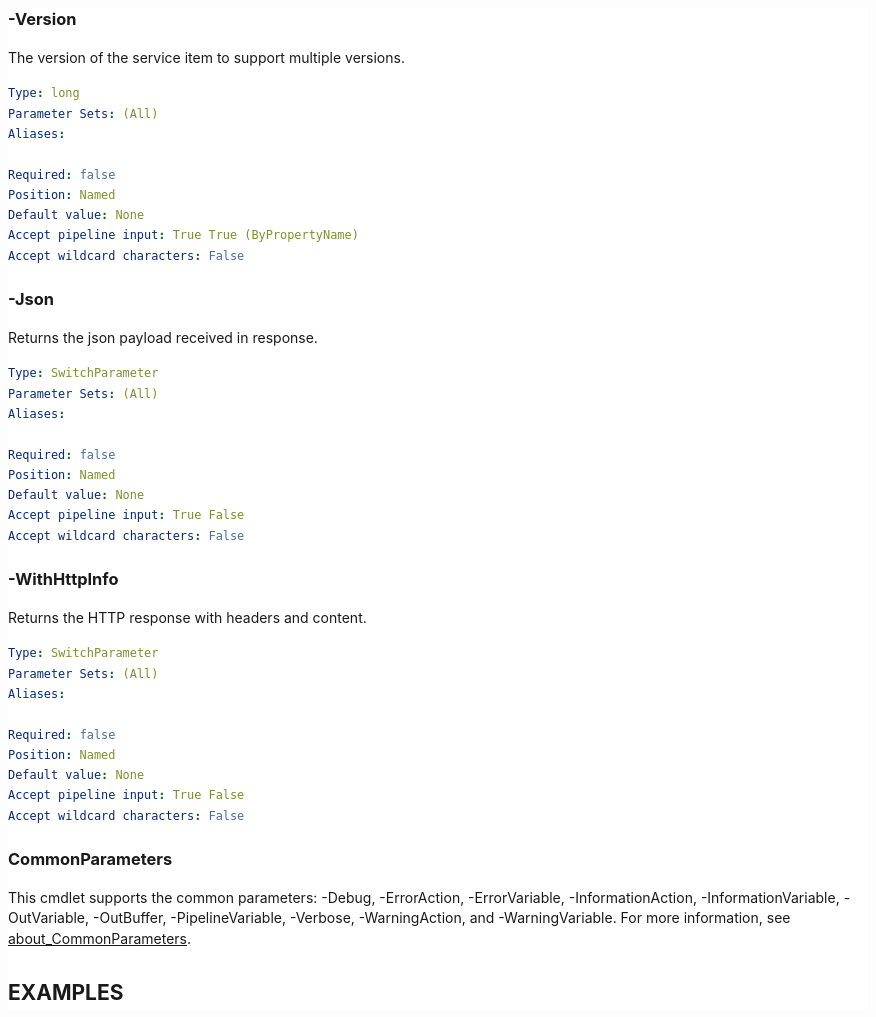 ### -Version
The version of the service item to support multiple versions.

```yaml
Type: long
Parameter Sets: (All)
Aliases:

Required: false
Position: Named
Default value: None
Accept pipeline input: True True (ByPropertyName)
Accept wildcard characters: False
```

### -Json
Returns the json payload received in response.

```yaml
Type: SwitchParameter
Parameter Sets: (All)
Aliases:

Required: false
Position: Named
Default value: None
Accept pipeline input: True False
Accept wildcard characters: False
```

### -WithHttpInfo
Returns the HTTP response with headers and content.

```yaml
Type: SwitchParameter
Parameter Sets: (All)
Aliases:

Required: false
Position: Named
Default value: None
Accept pipeline input: True False
Accept wildcard characters: False
```


### CommonParameters
This cmdlet supports the common parameters: -Debug, -ErrorAction, -ErrorVariable, -InformationAction, -InformationVariable, -OutVariable, -OutBuffer, -PipelineVariable, -Verbose, -WarningAction, and -WarningVariable. For more information, see [about_CommonParameters](http://go.microsoft.com/fwlink/?LinkID=113216).

## EXAMPLES
